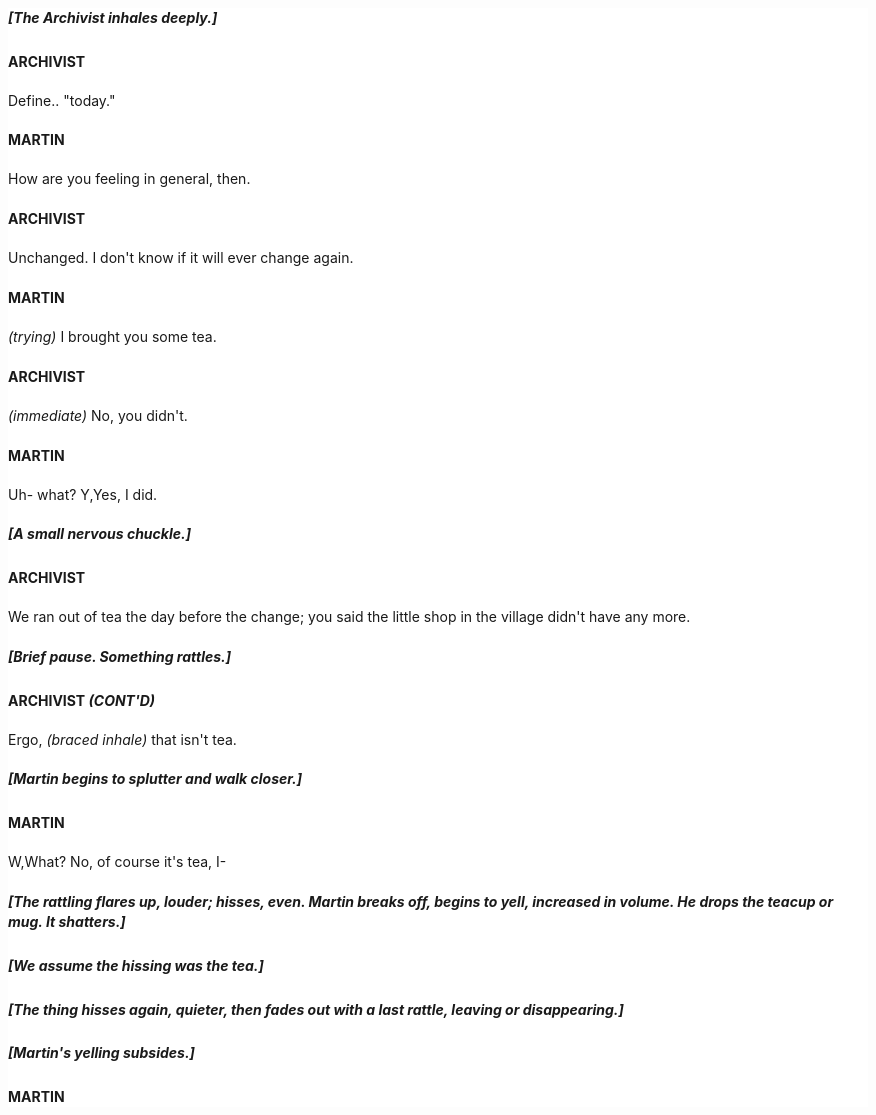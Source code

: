 ##### [The Archivist inhales deeply.]

#### ARCHIVIST

Define.. "today."

#### MARTIN

How are you feeling in general, then.

#### ARCHIVIST

Unchanged. I don't know if it will ever change again.

#### MARTIN

_(trying)_ I brought you some tea.

#### ARCHIVIST

_(immediate)_ No, you didn't.

#### MARTIN

Uh- what? Y,Yes, I did.

##### [A small nervous chuckle.]

#### ARCHIVIST

We ran out of tea the day before the change; you said the little shop in the village didn't have any more.

##### [Brief pause. Something rattles.]

#### ARCHIVIST _(CONT'D)_

Ergo, _(braced inhale)_ that isn't tea.

##### [Martin begins to splutter and walk closer.]

#### MARTIN

W,What? No, of course it's tea, I-

##### [The rattling flares up, louder; hisses, even. Martin breaks off, begins to yell, increased in volume. He drops the teacup or mug. It shatters.]

##### [We assume the hissing was the tea.]

##### [The *thing* hisses again, quieter, then fades out with a last rattle, leaving or disappearing.]

##### [Martin's yelling subsides.]

#### MARTIN
